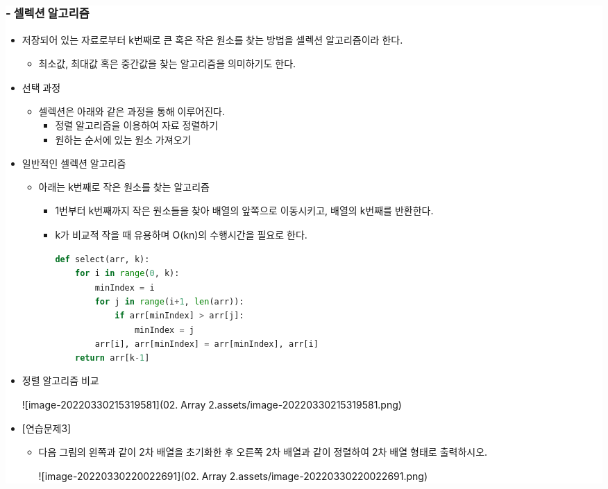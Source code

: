   



### - 셀렉션 알고리즘

- 저장되어 있는 자료로부터 k번째로 큰 혹은 작은 원소를 찾는 방법을 셀렉션 알고리즘이라 한다.
  - 최소값, 최대값 혹은 중간값을 찾는 알고리즘을 의미하기도 한다.
- 선택 과정
  - 셀렉션은 아래와 같은 과정을 통해 이루어진다.
    - 정렬 알고리즘을 이용하여 자료 정렬하기
    - 원하는 순서에 있는 원소 가져오기



- 일반적인 셀렉션 알고리즘

  - 아래는 k번째로 작은 원소를 찾는 알고리즘

    - 1번부터 k번째까지 작은 원소들을 찾아 배열의 앞쪽으로 이동시키고, 배열의 k번째를 반환한다.

    - k가 비교적 작을 때 유용하며 O(kn)의 수행시간을 필요로 한다.

      ```python
      def select(arr, k):
          for i in range(0, k):
              minIndex = i
              for j in range(i+1, len(arr)):
                  if arr[minIndex] > arr[j]:
                      minIndex = j
              arr[i], arr[minIndex] = arr[minIndex], arr[i]
          return arr[k-1]
      ```

      

- 정렬 알고리즘 비교

  ![image-20220330215319581](02. Array 2.assets/image-20220330215319581.png)



- [연습문제3]

  - 다음 그림의 왼쪽과 같이 2차 배열을 초기화한 후 오른쪽 2차 배열과 같이 정렬하여 2차 배열 형태로 출력하시오.

    ![image-20220330220022691](02. Array 2.assets/image-20220330220022691.png)